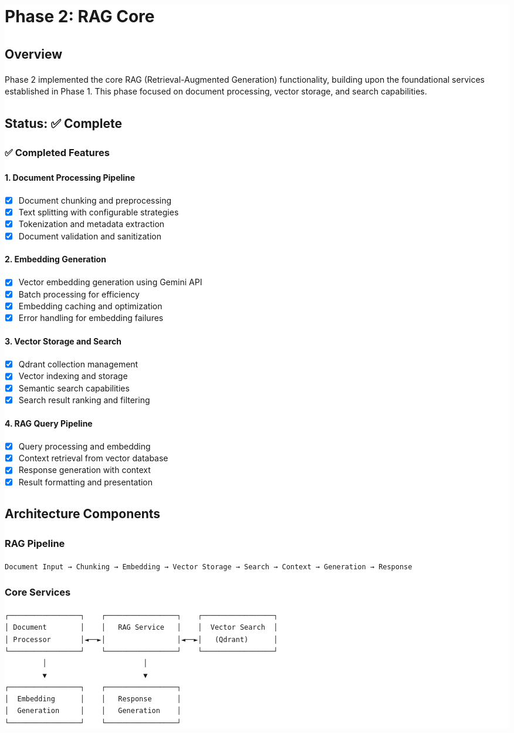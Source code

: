 # Phase 2: RAG Core

## Overview

Phase 2 implemented the core RAG (Retrieval-Augmented Generation) functionality, building upon the foundational services established in Phase 1. This phase focused on document processing, vector storage, and search capabilities.

## Status: ✅ Complete

### ✅ Completed Features

#### 1. Document Processing Pipeline
- [x] Document chunking and preprocessing
- [x] Text splitting with configurable strategies
- [x] Tokenization and metadata extraction
- [x] Document validation and sanitization

#### 2. Embedding Generation
- [x] Vector embedding generation using Gemini API
- [x] Batch processing for efficiency
- [x] Embedding caching and optimization
- [x] Error handling for embedding failures

#### 3. Vector Storage and Search
- [x] Qdrant collection management
- [x] Vector indexing and storage
- [x] Semantic search capabilities
- [x] Search result ranking and filtering

#### 4. RAG Query Pipeline
- [x] Query processing and embedding
- [x] Context retrieval from vector database
- [x] Response generation with context
- [x] Result formatting and presentation

## Architecture Components

### RAG Pipeline
```
Document Input → Chunking → Embedding → Vector Storage → Search → Context → Generation → Response
```

### Core Services
```
┌─────────────────┐    ┌─────────────────┐    ┌─────────────────┐
│ Document        │    │   RAG Service   │    │  Vector Search  │
│ Processor       │◄──►│                 │◄──►│   (Qdrant)      │
└─────────────────┘    └─────────────────┘    └─────────────────┘
         │                       │
         ▼                       ▼
┌─────────────────┐    ┌─────────────────┐
│  Embedding      │    │   Response      │
│  Generation     │    │   Generation    │
└─────────────────┘    └─────────────────┘
```
